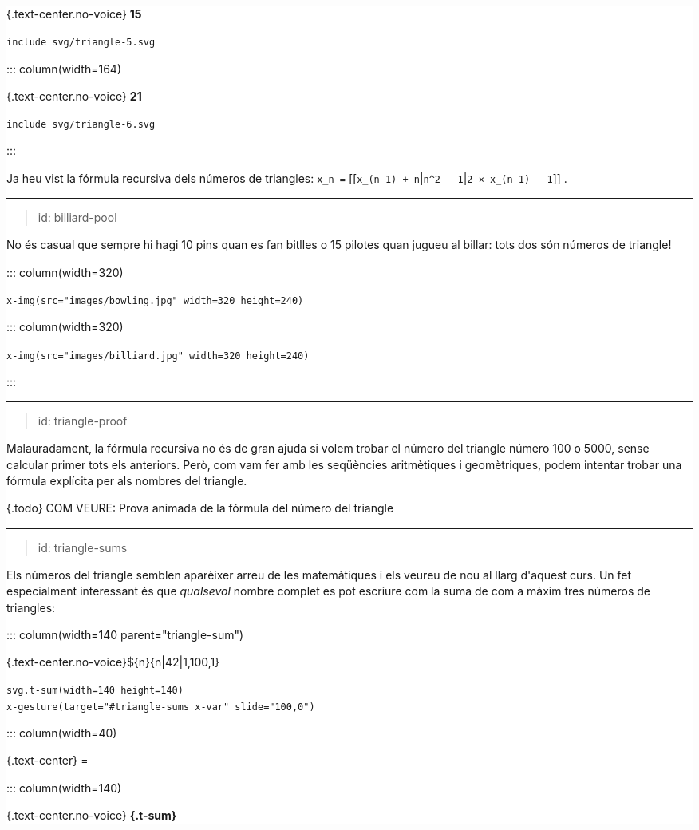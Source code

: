 {.text-center.no-voice} __15__ 

    include svg/triangle-5.svg

::: column(width=164)

{.text-center.no-voice} __21__ 

    include svg/triangle-6.svg

:::

Ja heu vist la fórmula recursiva dels números de triangles: `x_n =` [[`x_(n-1) + n`|`n^2 - 1`|`2 × x_(n-1) - 1`]] . 

---
> id: billiard-pool

No és casual que sempre hi hagi 10 pins quan es fan bitlles o 15 pilotes quan jugueu al billar: tots dos són números de triangle! 

::: column(width=320)

    x-img(src="images/bowling.jpg" width=320 height=240)

::: column(width=320)

    x-img(src="images/billiard.jpg" width=320 height=240)

:::

---
> id: triangle-proof

Malauradament, la fórmula recursiva no és de gran ajuda si volem trobar el número del triangle número 100 o 5000, sense calcular primer tots els anteriors. Però, com vam fer amb les seqüències aritmètiques i geomètriques, podem intentar trobar una fórmula explícita per als nombres del triangle. 

{.todo} COM VEURE: Prova animada de la fórmula del número del triangle 

---
> id: triangle-sums

Els números del triangle semblen aparèixer arreu de les matemàtiques i els veureu de nou al llarg d'aquest curs. Un fet especialment interessant és que _qualsevol_ nombre complet es pot escriure com la suma de com a màxim tres números de triangles: 

::: column(width=140 parent="triangle-sum")

{.text-center.no-voice}${n}{n|42|1,100,1}

    svg.t-sum(width=140 height=140)
    x-gesture(target="#triangle-sums x-var" slide="100,0")

::: column(width=40)

{.text-center} = 

::: column(width=140)

{.text-center.no-voice} __{.t-sum}__ 
